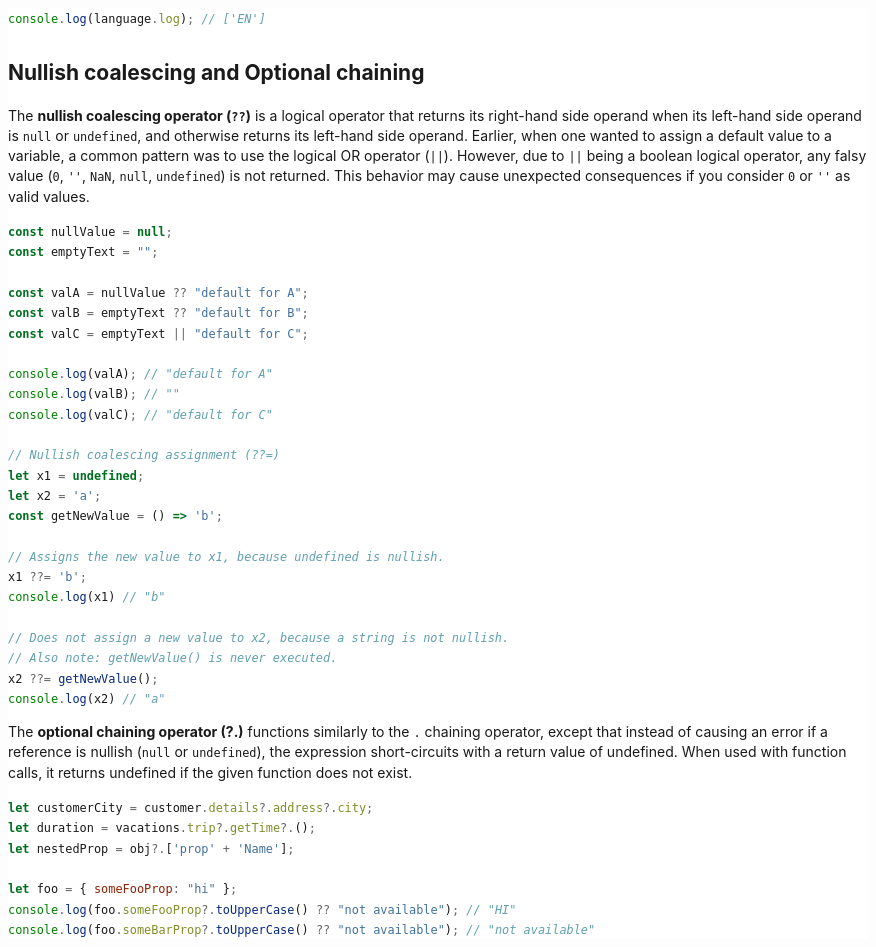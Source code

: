 ```js
console.log(language.log); // ['EN']
```

## Nullish coalescing and Optional chaining
The **nullish coalescing operator (`??`)** is a logical operator that returns its right-hand side operand when its left-hand side operand is `null` or `undefined`, and otherwise returns its left-hand side operand. Earlier, when one wanted to assign a default value to a variable, a common pattern was to use the logical OR operator (`||`). However, due to `||` being a boolean logical operator, any falsy value (`0`, `''`, `NaN`, `null`, `undefined`) is not returned. This behavior may cause unexpected consequences if you consider `0` or `''` as valid values.

```js
const nullValue = null;
const emptyText = "";

const valA = nullValue ?? "default for A";
const valB = emptyText ?? "default for B";
const valC = emptyText || "default for C";

console.log(valA); // "default for A"
console.log(valB); // ""
console.log(valC); // "default for C"

// Nullish coalescing assignment (??=)
let x1 = undefined;
let x2 = 'a';
const getNewValue = () => 'b';

// Assigns the new value to x1, because undefined is nullish.
x1 ??= 'b';
console.log(x1) // "b"

// Does not assign a new value to x2, because a string is not nullish.
// Also note: getNewValue() is never executed.
x2 ??= getNewValue();
console.log(x2) // "a"
```

The **optional chaining operator (?.)** functions similarly to the `.` chaining operator, except that instead of causing an error if a reference is nullish (`null` or `undefined`), the expression short-circuits with a return value of undefined. When used with function calls, it returns undefined if the given function does not exist.

```js
let customerCity = customer.details?.address?.city;
let duration = vacations.trip?.getTime?.();
let nestedProp = obj?.['prop' + 'Name'];

let foo = { someFooProp: "hi" };
console.log(foo.someFooProp?.toUpperCase() ?? "not available"); // "HI"
console.log(foo.someBarProp?.toUpperCase() ?? "not available"); // "not available"
```


  [prop]: 'hey',
  ['b' + 'ar']: 'there'